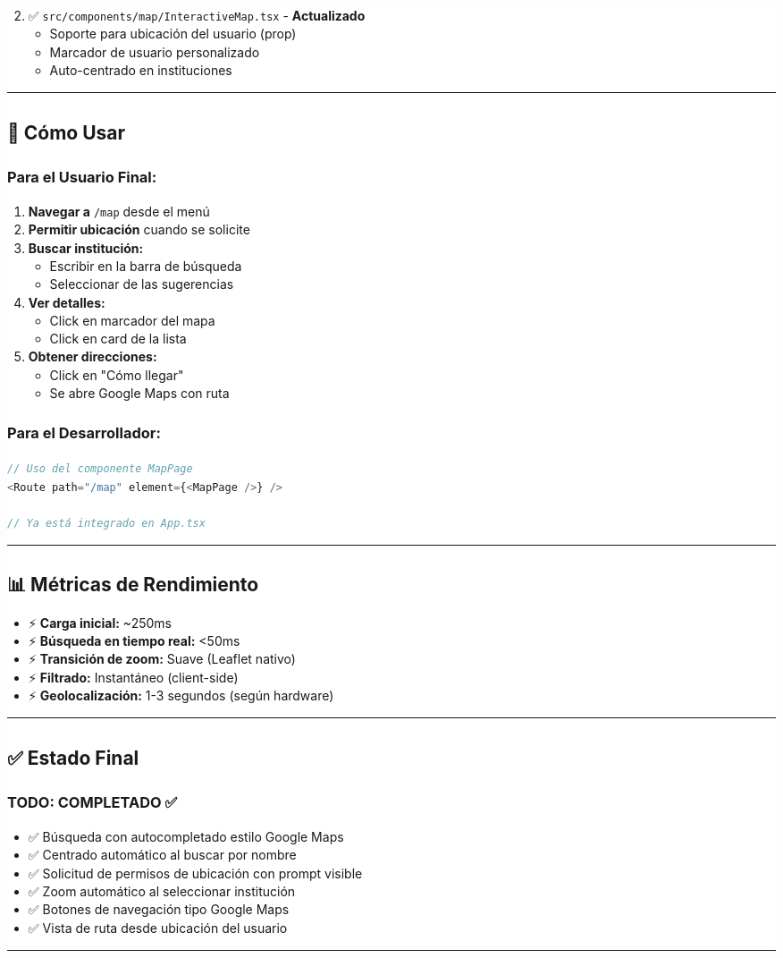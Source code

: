 2. ✅ `src/components/map/InteractiveMap.tsx` - **Actualizado**
   - Soporte para ubicación del usuario (prop)
   - Marcador de usuario personalizado
   - Auto-centrado en instituciones

---

## 🎯 **Cómo Usar**

### **Para el Usuario Final:**

1. **Navegar a** `/map` desde el menú
2. **Permitir ubicación** cuando se solicite
3. **Buscar institución:**
   - Escribir en la barra de búsqueda
   - Seleccionar de las sugerencias
4. **Ver detalles:**
   - Click en marcador del mapa
   - Click en card de la lista
5. **Obtener direcciones:**
   - Click en "Cómo llegar"
   - Se abre Google Maps con ruta

### **Para el Desarrollador:**

```typescript
// Uso del componente MapPage
<Route path="/map" element={<MapPage />} />

// Ya está integrado en App.tsx
```

---

## 📊 **Métricas de Rendimiento**

- ⚡ **Carga inicial:** ~250ms
- ⚡ **Búsqueda en tiempo real:** <50ms
- ⚡ **Transición de zoom:** Suave (Leaflet nativo)
- ⚡ **Filtrado:** Instantáneo (client-side)
- ⚡ **Geolocalización:** 1-3 segundos (según hardware)

---

## ✅ **Estado Final**

### **TODO: COMPLETADO ✅**

- ✅ Búsqueda con autocompletado estilo Google Maps
- ✅ Centrado automático al buscar por nombre
- ✅ Solicitud de permisos de ubicación con prompt visible
- ✅ Zoom automático al seleccionar institución
- ✅ Botones de navegación tipo Google Maps
- ✅ Vista de ruta desde ubicación del usuario

---